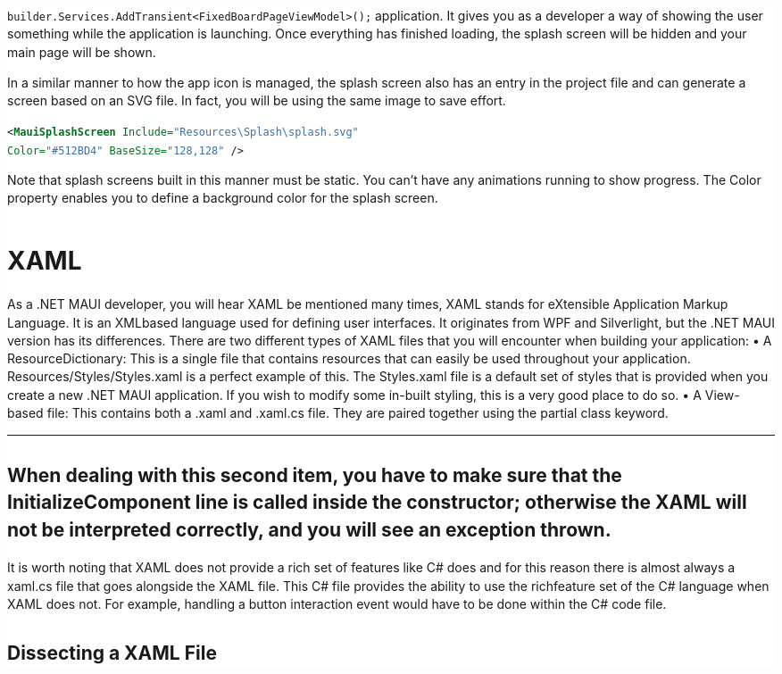 ```builder.Services.AddTransient<FixedBoardPageViewModel>();```
application. It gives you as a developer a way of showing the user
something while the application is launching. Once everything has
finished loading, the splash screen will be hidden and your main page will
be shown.

In a similar manner to how the app icon is managed, the splash screen
also has an entry in the project file and can generate a screen based on an
SVG file. In fact, you will be using the same image to save effort.

```xml
<MauiSplashScreen Include="Resources\Splash\splash.svg"
Color="#512BD4" BaseSize="128,128" />
```
Note that splash screens built in this manner must be static. You can’t
have any animations running to show progress.
The Color property enables you to define a background color for the
splash screen.

# XAML

As a .NET MAUI developer, you will hear XAML be mentioned many times,
XAML stands for eXtensible Application Markup Language. It is an XMLbased language used for defining user interfaces. It originates from WPF
and Silverlight, but the .NET MAUI version has its differences.
There are two different types of XAML files that you will encounter
when building your application:
• A ResourceDictionary: This is a single file that
contains resources that can easily be used throughout
your application. Resources/Styles/Styles.xaml
is a perfect example of this. The Styles.xaml file is a
default set of styles that is provided when you create
a new .NET MAUI application. If you wish to modify
some in-built styling, this is a very good place to do so.
• A View-based file: This contains both a .xaml and
.xaml.cs file. They are paired together using the
partial class keyword.

---
When dealing with this second item, you have to make sure that
the InitializeComponent line is called inside the constructor;
otherwise the XAML will not be interpreted correctly, and you will see
an exception thrown.
---

It is worth noting that XAML does not provide a rich set of features like
C# does and for this reason there is almost always a xaml.cs file that goes
alongside the XAML file. This C# file provides the ability to use the richfeature set of the C# language when XAML does not. For example, handling
a button interaction event would have to be done within the C# code file.

## Dissecting a XAML File
